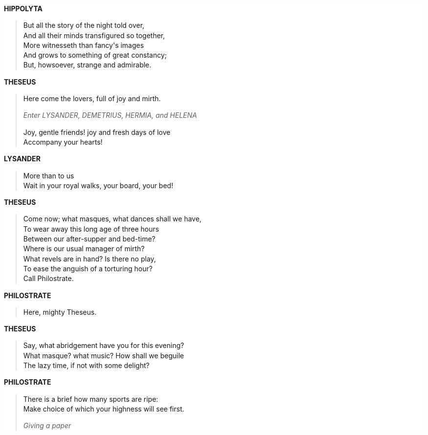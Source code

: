 </blockquote>

<A NAME=speech3><b>HIPPOLYTA</b></a>
<blockquote>
<A NAME=24>But all the story of the night told over,</A><br>
<A NAME=25>And all their minds transfigured so together,</A><br>
<A NAME=26>More witnesseth than fancy's images</A><br>
<A NAME=27>And grows to something of great constancy;</A><br>
<A NAME=28>But, howsoever, strange and admirable.</A><br>
</blockquote>

<A NAME=speech4><b>THESEUS</b></a>
<blockquote>
<A NAME=29>Here come the lovers, full of joy and mirth.</A><br>
<p><i>Enter LYSANDER, DEMETRIUS, HERMIA, and HELENA</i></p>
<A NAME=30>Joy, gentle friends! joy and fresh days of love</A><br>
<A NAME=31>Accompany your hearts!</A><br>
</blockquote>

<A NAME=speech5><b>LYSANDER</b></a>
<blockquote>
<A NAME=32>More than to us</A><br>
<A NAME=33>Wait in your royal walks, your board, your bed!</A><br>
</blockquote>

<A NAME=speech6><b>THESEUS</b></a>
<blockquote>
<A NAME=34>Come now; what masques, what dances shall we have,</A><br>
<A NAME=35>To wear away this long age of three hours</A><br>
<A NAME=36>Between our after-supper and bed-time?</A><br>
<A NAME=37>Where is our usual manager of mirth?</A><br>
<A NAME=38>What revels are in hand? Is there no play,</A><br>
<A NAME=39>To ease the anguish of a torturing hour?</A><br>
<A NAME=40>Call Philostrate.</A><br>
</blockquote>

<A NAME=speech7><b>PHILOSTRATE</b></a>
<blockquote>
<A NAME=41>                  Here, mighty Theseus.</A><br>
</blockquote>

<A NAME=speech8><b>THESEUS</b></a>
<blockquote>
<A NAME=42>Say, what abridgement have you for this evening?</A><br>
<A NAME=43>What masque? what music? How shall we beguile</A><br>
<A NAME=44>The lazy time, if not with some delight?</A><br>
</blockquote>

<A NAME=speech9><b>PHILOSTRATE</b></a>
<blockquote>
<A NAME=45>There is a brief how many sports are ripe:</A><br>
<A NAME=46>Make choice of which your highness will see first.</A><br>
<p><i>Giving a paper</i></p>
</blockquote>
